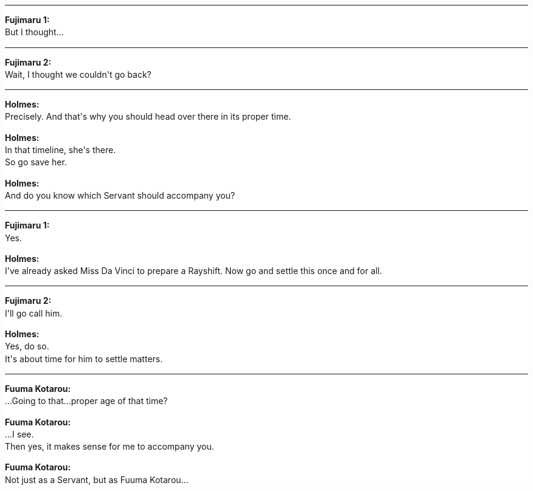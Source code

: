    
  
---  
  
**Fujimaru 1:**   
But I thought...  
  
---  
  
**Fujimaru 2:**   
Wait, I thought we couldn't go back?  
  
  
---  
   
**Holmes:**   
Precisely. And that's why you should head over there in its proper time.  
  
   
**Holmes:**   
In that timeline, she's there.  
So go save her.  
  
   
**Holmes:**   
And do you know which Servant should accompany you?  
  
   
  
---  
  
**Fujimaru 1:**   
Yes.  
   
**Holmes:**   
I've already asked Miss Da Vinci to prepare a Rayshift. Now go and settle this once and for all.  
  
   
  
---  
  
**Fujimaru 2:**   
I'll go call him.  
   
**Holmes:**   
Yes, do so.  
It's about time for him to settle matters.  
  
   
  
  
---  
   
**Fuuma Kotarou:**   
...Going to that...proper age of that time?  
  
   
**Fuuma Kotarou:**   
...I see.  
Then yes, it makes sense for me to accompany you.  
  
   
**Fuuma Kotarou:**   
Not just as a Servant, but as Fuuma Kotarou...  
  